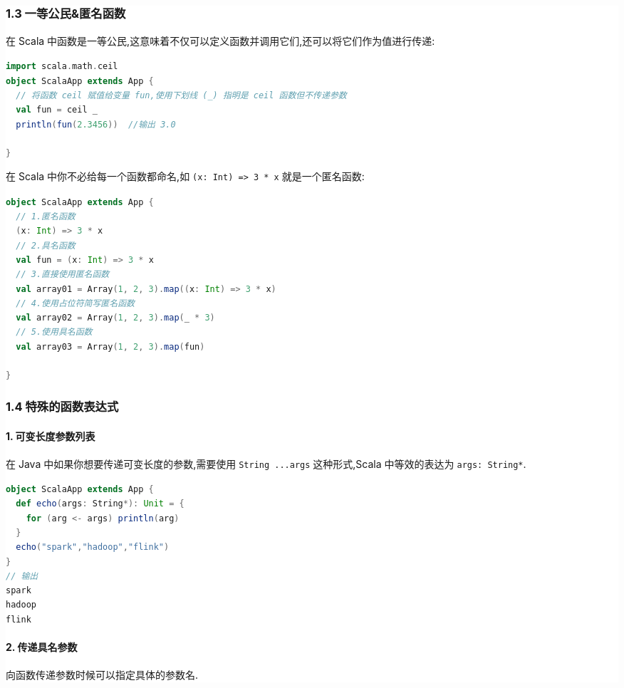 ### 1.3 一等公民&匿名函数

在 Scala 中函数是一等公民,这意味着不仅可以定义函数并调用它们,还可以将它们作为值进行传递:

```scala
import scala.math.ceil
object ScalaApp extends App {
  // 将函数 ceil 赋值给变量 fun,使用下划线 (_) 指明是 ceil 函数但不传递参数
  val fun = ceil _
  println(fun(2.3456))  //输出 3.0

}
```

在 Scala 中你不必给每一个函数都命名,如 `(x: Int) => 3 * x` 就是一个匿名函数:

```scala
object ScalaApp extends App {
  // 1.匿名函数
  (x: Int) => 3 * x
  // 2.具名函数
  val fun = (x: Int) => 3 * x
  // 3.直接使用匿名函数
  val array01 = Array(1, 2, 3).map((x: Int) => 3 * x)  
  // 4.使用占位符简写匿名函数
  val array02 = Array(1, 2, 3).map(_ * 3)
  // 5.使用具名函数
  val array03 = Array(1, 2, 3).map(fun)
  
}
```

### 1.4 特殊的函数表达式

#### 1. 可变长度参数列表

在 Java 中如果你想要传递可变长度的参数,需要使用 `String ...args` 这种形式,Scala 中等效的表达为 `args: String*`.

```scala
object ScalaApp extends App {
  def echo(args: String*): Unit = {
    for (arg <- args) println(arg)
  }
  echo("spark","hadoop","flink")
}
// 输出
spark
hadoop
flink
```

#### 2. 传递具名参数

向函数传递参数时候可以指定具体的参数名.
